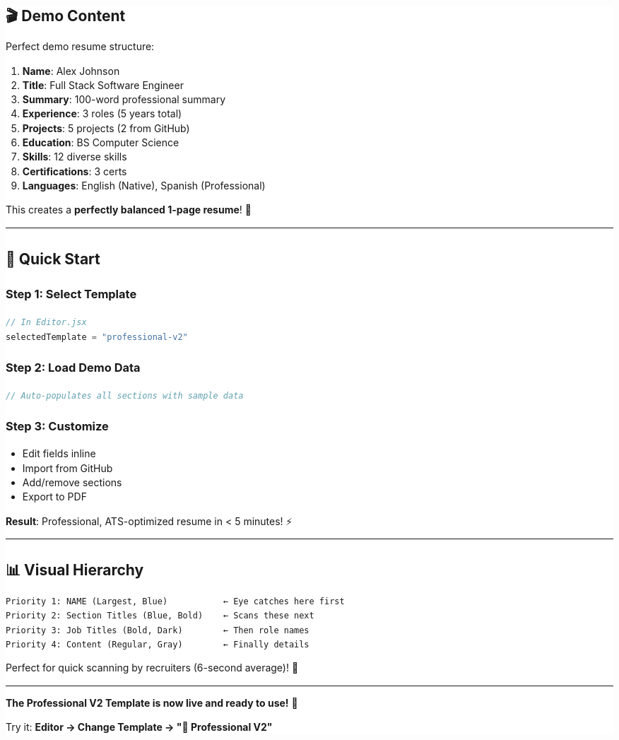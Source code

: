 ## 🎬 Demo Content

Perfect demo resume structure:

1. **Name**: Alex Johnson
2. **Title**: Full Stack Software Engineer
3. **Summary**: 100-word professional summary
4. **Experience**: 3 roles (5 years total)
5. **Projects**: 5 projects (2 from GitHub)
6. **Education**: BS Computer Science
7. **Skills**: 12 diverse skills
8. **Certifications**: 3 certs
9. **Languages**: English (Native), Spanish (Professional)

This creates a **perfectly balanced 1-page resume**! 📄

---

## 🚀 Quick Start

### Step 1: Select Template
```javascript
// In Editor.jsx
selectedTemplate = "professional-v2"
```

### Step 2: Load Demo Data
```javascript
// Auto-populates all sections with sample data
```

### Step 3: Customize
- Edit fields inline
- Import from GitHub
- Add/remove sections
- Export to PDF

**Result**: Professional, ATS-optimized resume in < 5 minutes! ⚡

---

## 📊 Visual Hierarchy

```
Priority 1: NAME (Largest, Blue)           ← Eye catches here first
Priority 2: Section Titles (Blue, Bold)    ← Scans these next
Priority 3: Job Titles (Bold, Dark)        ← Then role names
Priority 4: Content (Regular, Gray)        ← Finally details
```

Perfect for quick scanning by recruiters (6-second average)! 👀

---

**The Professional V2 Template is now live and ready to use!** 🎉

Try it: **Editor → Change Template → "📄 Professional V2"**
